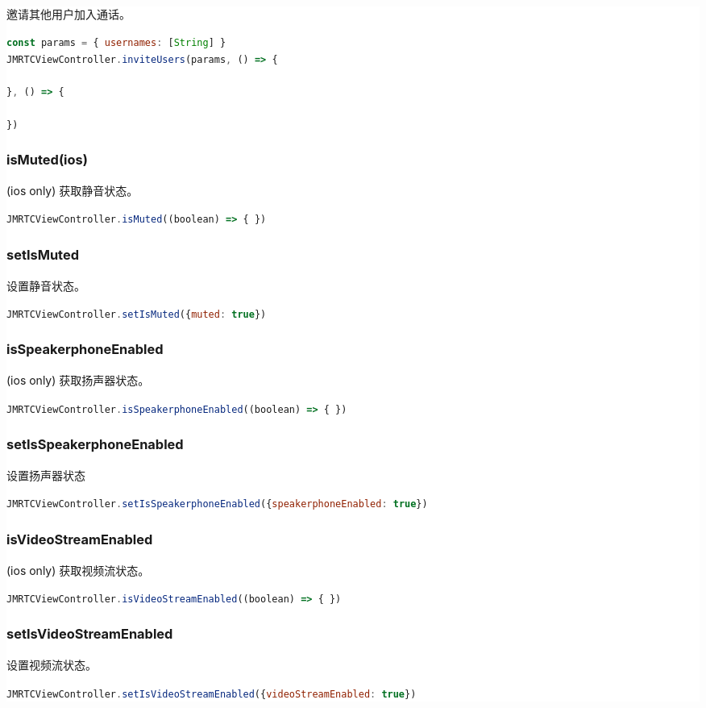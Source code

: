 邀请其他用户加入通话。

```javascript
const params = { usernames: [String] } 
JMRTCViewController.inviteUsers(params, () => {
  
}, () => {
  
})
```

### isMuted(ios)

(ios only) 获取静音状态。

```javascript
JMRTCViewController.isMuted((boolean) => { })
```

### setIsMuted

设置静音状态。

```javascript
JMRTCViewController.setIsMuted({muted: true})
```

### isSpeakerphoneEnabled

(ios only) 获取扬声器状态。

```javascript
JMRTCViewController.isSpeakerphoneEnabled((boolean) => { })
```

### setIsSpeakerphoneEnabled

设置扬声器状态

```javascript
JMRTCViewController.setIsSpeakerphoneEnabled({speakerphoneEnabled: true})
```

### isVideoStreamEnabled

(ios only) 获取视频流状态。

```javascript
JMRTCViewController.isVideoStreamEnabled((boolean) => { })
```

### setIsVideoStreamEnabled

设置视频流状态。

```javascript
JMRTCViewController.setIsVideoStreamEnabled({videoStreamEnabled: true})
```
